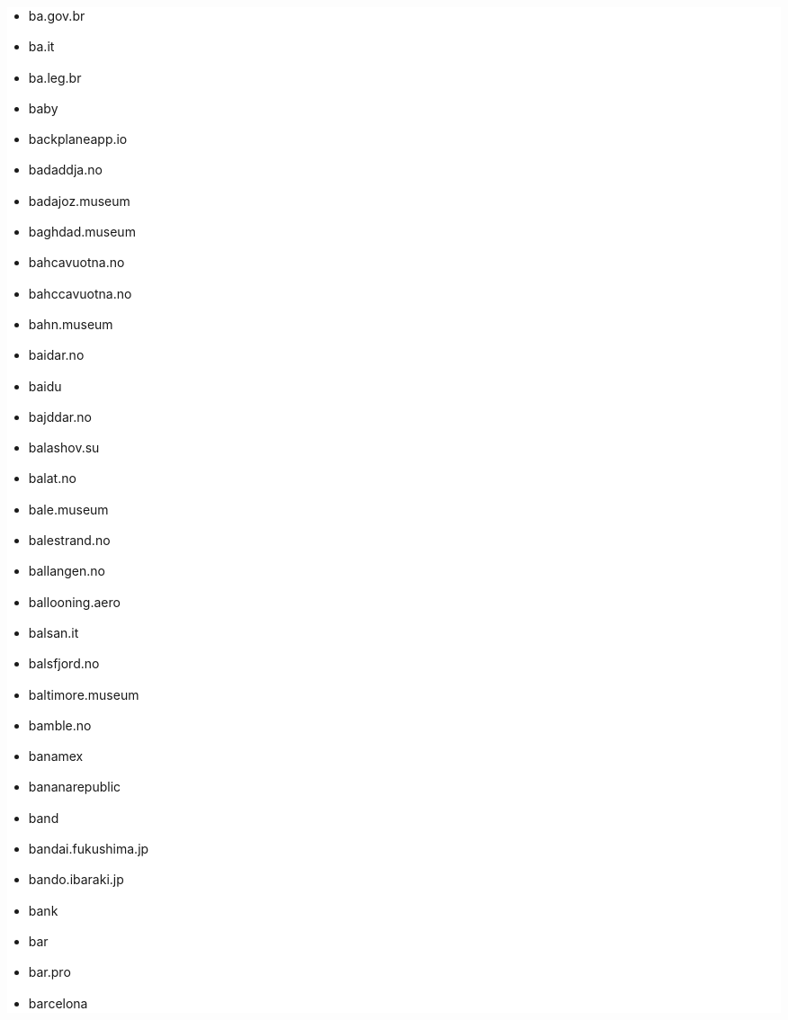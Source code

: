 * ba.gov.br

* ba.it

* ba.leg.br

* baby

* backplaneapp.io

* badaddja.no

* badajoz.museum

* baghdad.museum

* bahcavuotna.no

* bahccavuotna.no

* bahn.museum

* baidar.no

* baidu

* bajddar.no

* balashov.su

* balat.no

* bale.museum

* balestrand.no

* ballangen.no

* ballooning.aero

* balsan.it

* balsfjord.no

* baltimore.museum

* bamble.no

* banamex

* bananarepublic

* band

* bandai.fukushima.jp

* bando.ibaraki.jp

* bank

* bar

* bar.pro

* barcelona
